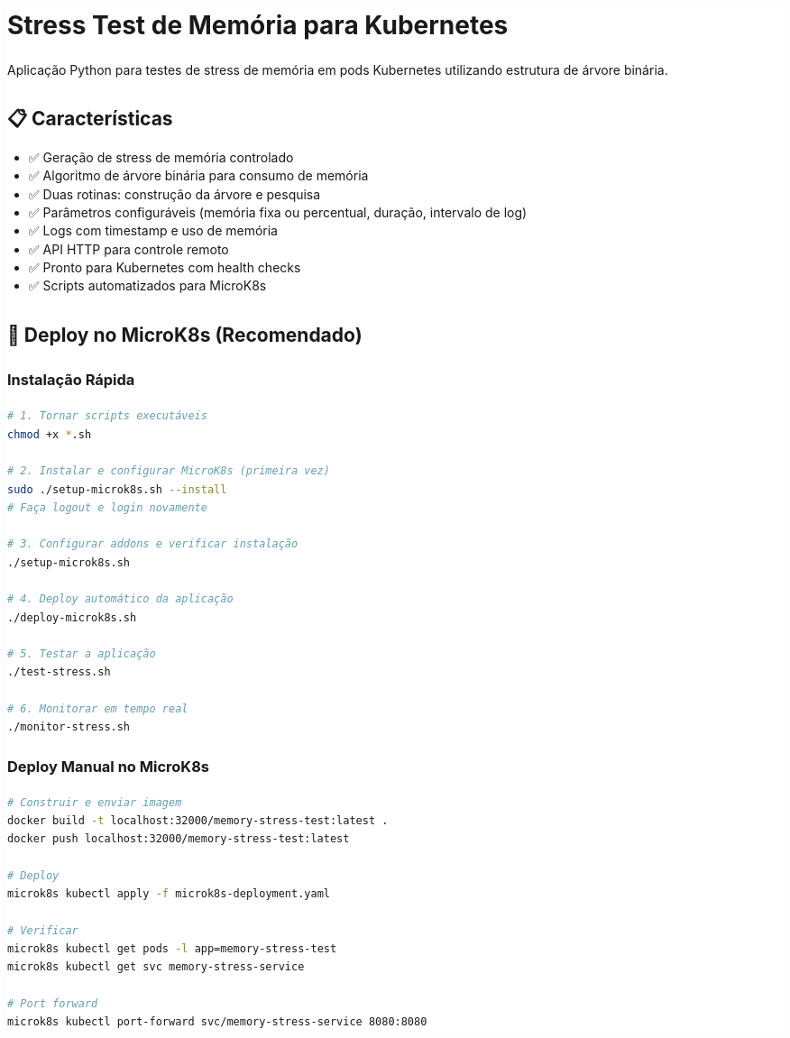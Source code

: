 # Stress Test de Memória para Kubernetes

Aplicação Python para testes de stress de memória em pods Kubernetes utilizando estrutura de árvore binária.

## 📋 Características

- ✅ Geração de stress de memória controlado
- ✅ Algoritmo de árvore binária para consumo de memória
- ✅ Duas rotinas: construção da árvore e pesquisa
- ✅ Parâmetros configuráveis (memória fixa ou percentual, duração, intervalo de log)
- ✅ Logs com timestamp e uso de memória
- ✅ API HTTP para controle remoto
- ✅ Pronto para Kubernetes com health checks
- ✅ Scripts automatizados para MicroK8s

## 🚀 Deploy no MicroK8s (Recomendado)

### Instalação Rápida

```bash
# 1. Tornar scripts executáveis
chmod +x *.sh

# 2. Instalar e configurar MicroK8s (primeira vez)
sudo ./setup-microk8s.sh --install
# Faça logout e login novamente

# 3. Configurar addons e verificar instalação
./setup-microk8s.sh

# 4. Deploy automático da aplicação
./deploy-microk8s.sh

# 5. Testar a aplicação
./test-stress.sh

# 6. Monitorar em tempo real
./monitor-stress.sh
```

### Deploy Manual no MicroK8s

```bash
# Construir e enviar imagem
docker build -t localhost:32000/memory-stress-test:latest .
docker push localhost:32000/memory-stress-test:latest

# Deploy
microk8s kubectl apply -f microk8s-deployment.yaml

# Verificar
microk8s kubectl get pods -l app=memory-stress-test
microk8s kubectl get svc memory-stress-service

# Port forward
microk8s kubectl port-forward svc/memory-stress-service 8080:8080
```
